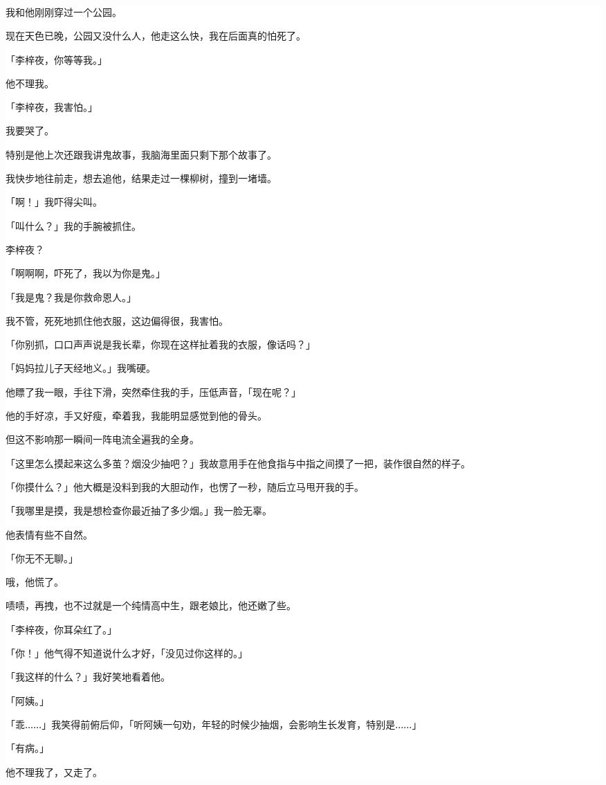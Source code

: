 我和他刚刚穿过一个公园。

现在天色已晚，公园又没什么人，他走这么快，我在后面真的怕死了。

「李梓夜，你等等我。」

他不理我。

「李梓夜，我害怕。」

我要哭了。

特别是他上次还跟我讲鬼故事，我脑海里面只剩下那个故事了。

我快步地往前走，想去追他，结果走过一棵柳树，撞到一堵墙。

「啊！」我吓得尖叫。

「叫什么？」我的手腕被抓住。

李梓夜？

「啊啊啊，吓死了，我以为你是鬼。」

「我是鬼？我是你救命恩人。」

我不管，死死地抓住他衣服，这边偏得很，我害怕。

「你别抓，口口声声说是我长辈，你现在这样扯着我的衣服，像话吗？」

「妈妈拉儿子天经地义。」我嘴硬。

他瞟了我一眼，手往下滑，突然牵住我的手，压低声音，「现在呢？」

他的手好凉，手又好瘦，牵着我，我能明显感觉到他的骨头。

但这不影响那一瞬间一阵电流全遍我的全身。

「这里怎么摸起来这么多茧？烟没少抽吧？」我故意用手在他食指与中指之间摸了一把，装作很自然的样子。

「你摸什么？」他大概是没料到我的大胆动作，也愣了一秒，随后立马甩开我的手。

「我哪里是摸，我是想检查你最近抽了多少烟。」我一脸无辜。

他表情有些不自然。

「你无不无聊。」

哦，他慌了。

啧啧，再拽，也不过就是一个纯情高中生，跟老娘比，他还嫩了些。

「李梓夜，你耳朵红了。」

「你！」他气得不知道说什么才好，「没见过你这样的。」

「我这样的什么？」我好笑地看着他。

「阿姨。」

「乖……」我笑得前俯后仰，「听阿姨一句劝，年轻的时候少抽烟，会影响生长发育，特别是……」

「有病。」

他不理我了，又走了。
